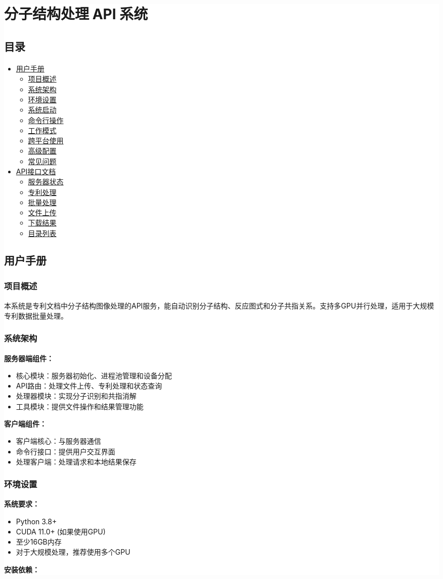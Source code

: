 # 分子结构处理 API 系统

## 目录

- [用户手册](#用户手册)
  - [项目概述](#项目概述)
  - [系统架构](#系统架构)
  - [环境设置](#环境设置)
  - [系统启动](#系统启动)
  - [命令行操作](#命令行操作)
  - [工作模式](#工作模式)
  - [跨平台使用](#跨平台使用)
  - [高级配置](#高级配置)
  - [常见问题](#常见问题)
- [API接口文档](#api接口文档)
  - [服务器状态](#服务器状态)
  - [专利处理](#专利处理)
  - [批量处理](#批量处理)
  - [文件上传](#文件上传)
  - [下载结果](#下载结果)
  - [目录列表](#目录列表)

## 用户手册

### 项目概述

本系统是专利文档中分子结构图像处理的API服务，能自动识别分子结构、反应图式和分子共指关系。支持多GPU并行处理，适用于大规模专利数据批量处理。

### 系统架构

**服务器端组件：**
- 核心模块：服务器初始化、进程池管理和设备分配
- API路由：处理文件上传、专利处理和状态查询
- 处理器模块：实现分子识别和共指消解
- 工具模块：提供文件操作和结果管理功能

**客户端组件：**
- 客户端核心：与服务器通信
- 命令行接口：提供用户交互界面
- 处理客户端：处理请求和本地结果保存

### 环境设置

**系统要求：**

- Python 3.8+
- CUDA 11.0+ (如果使用GPU)
- 至少16GB内存
- 对于大规模处理，推荐使用多个GPU

**安装依赖：**
